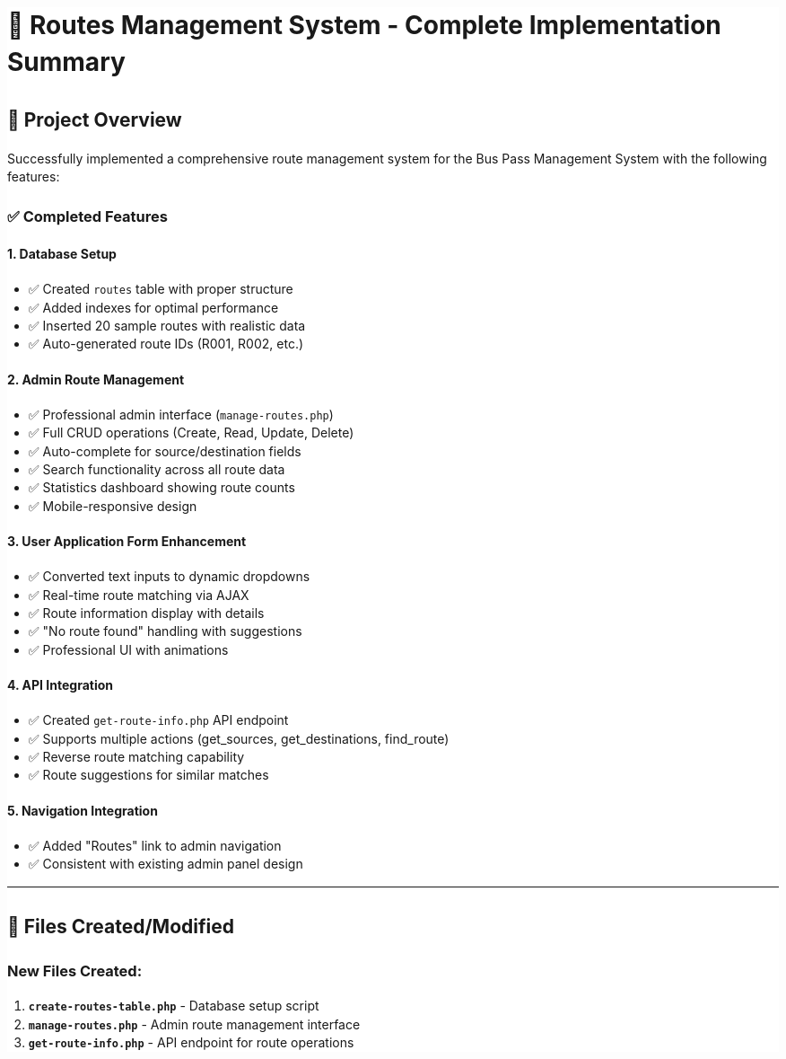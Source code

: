 # 🚌 Routes Management System - Complete Implementation Summary

## 🎯 **Project Overview**

Successfully implemented a comprehensive route management system for the Bus Pass Management System with the following features:

### **✅ Completed Features**

#### **1. Database Setup**
- ✅ Created `routes` table with proper structure
- ✅ Added indexes for optimal performance
- ✅ Inserted 20 sample routes with realistic data
- ✅ Auto-generated route IDs (R001, R002, etc.)

#### **2. Admin Route Management**
- ✅ Professional admin interface (`manage-routes.php`)
- ✅ Full CRUD operations (Create, Read, Update, Delete)
- ✅ Auto-complete for source/destination fields
- ✅ Search functionality across all route data
- ✅ Statistics dashboard showing route counts
- ✅ Mobile-responsive design

#### **3. User Application Form Enhancement**
- ✅ Converted text inputs to dynamic dropdowns
- ✅ Real-time route matching via AJAX
- ✅ Route information display with details
- ✅ "No route found" handling with suggestions
- ✅ Professional UI with animations

#### **4. API Integration**
- ✅ Created `get-route-info.php` API endpoint
- ✅ Supports multiple actions (get_sources, get_destinations, find_route)
- ✅ Reverse route matching capability
- ✅ Route suggestions for similar matches

#### **5. Navigation Integration**
- ✅ Added "Routes" link to admin navigation
- ✅ Consistent with existing admin panel design

---

## 📁 **Files Created/Modified**

### **New Files Created:**
1. **`create-routes-table.php`** - Database setup script
2. **`manage-routes.php`** - Admin route management interface
3. **`get-route-info.php`** - API endpoint for route operations

